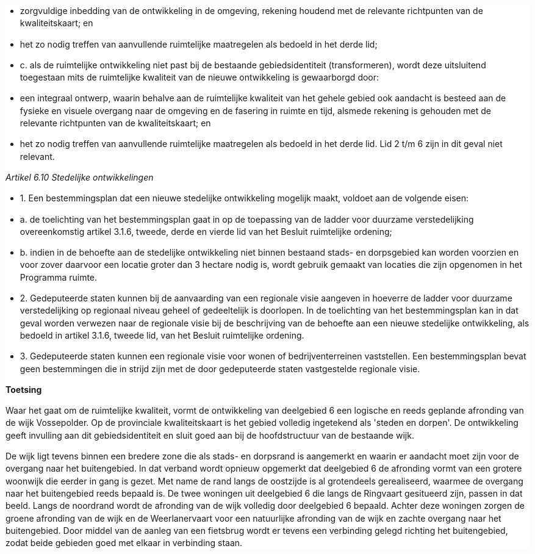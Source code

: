 - zorgvuldige inbedding van de ontwikkeling in de omgeving, rekening houdend met de relevante richtpunten van de kwaliteitskaart; en

- het zo nodig treffen van aanvullende ruimtelijke maatregelen als bedoeld in het derde lid;

+ c. als de ruimtelijke ontwikkeling niet past bij de bestaande gebiedsidentiteit (transformeren), wordt deze uitsluitend toegestaan mits de ruimtelijke kwaliteit van de nieuwe ontwikkeling is gewaarborgd door:

- een integraal ontwerp, waarin behalve aan de ruimtelijke kwaliteit van het gehele gebied ook aandacht is besteed aan de fysieke en visuele overgang naar de omgeving en de fasering in ruimte en tijd, alsmede rekening is gehouden met de relevante richtpunten van de kwaliteitskaart; en

- het zo nodig treffen van aanvullende ruimtelijke maatregelen als bedoeld in het derde lid. Lid 2 t/m 6 zijn in dit geval niet relevant.

*Artikel 6\.10 Stedelijke ontwikkelingen*

* 1\. Een bestemmingsplan dat een nieuwe stedelijke ontwikkeling mogelijk maakt, voldoet aan de volgende eisen:

+ a. de toelichting van het bestemmingsplan gaat in op de toepassing van de ladder voor duurzame verstedelijking overeenkomstig artikel 3\.1\.6, tweede, derde en vierde lid van het Besluit ruimtelijke ordening;

+ b. indien in de behoefte aan de stedelijke ontwikkeling niet binnen bestaand stads\- en dorpsgebied kan worden voorzien en voor zover daarvoor een locatie groter dan 3 hectare nodig is, wordt gebruik gemaakt van locaties die zijn opgenomen in het Programma ruimte.

* 2\. Gedeputeerde staten kunnen bij de aanvaarding van een regionale visie aangeven in hoeverre de ladder voor duurzame verstedelijking op regionaal niveau geheel of gedeeltelijk is doorlopen. In de toelichting van het bestemmingsplan kan in dat geval worden verwezen naar de regionale visie bij de beschrijving van de behoefte aan een nieuwe stedelijke ontwikkeling, als bedoeld in artikel 3\.1\.6, tweede lid, van het Besluit ruimtelijke ordening.

* 3\. Gedeputeerde staten kunnen een regionale visie voor wonen of bedrijventerreinen vaststellen. Een bestemmingsplan bevat geen bestemmingen die in strijd zijn met de door gedeputeerde staten vastgestelde regionale visie.

**Toetsing**

Waar het gaat om de ruimtelijke kwaliteit, vormt de ontwikkeling van deelgebied 6 een logische en reeds geplande afronding van de wijk Vossepolder. Op de provinciale kwaliteitskaart is het gebied volledig ingetekend als 'steden en dorpen'. De ontwikkeling geeft invulling aan dit gebiedsidentiteit en sluit goed aan bij de hoofdstructuur van de bestaande wijk.

De wijk ligt tevens binnen een bredere zone die als stads\- en dorpsrand is aangemerkt en waarin er aandacht moet zijn voor de overgang naar het buitengebied. In dat verband wordt opnieuw opgemerkt dat deelgebied 6 de afronding vormt van een grotere woonwijk die eerder in gang is gezet. Met name de rand langs de oostzijde is al grotendeels gerealiseerd, waarmee de overgang naar het buitengebied reeds bepaald is. De twee woningen uit deelgebied 6 die langs de Ringvaart gesitueerd zijn, passen in dat beeld. Langs de noordrand wordt de afronding van de wijk volledig door deelgebied 6 bepaald. Achter deze woningen zorgen de groene afronding van de wijk en de Weerlanervaart voor een natuurlijke afronding van de wijk en zachte overgang naar het buitengebied. Door middel van de aanleg van een fietsbrug wordt er tevens een verbinding gelegd richting het buitengebied, zodat beide gebieden goed met elkaar in verbinding staan.
